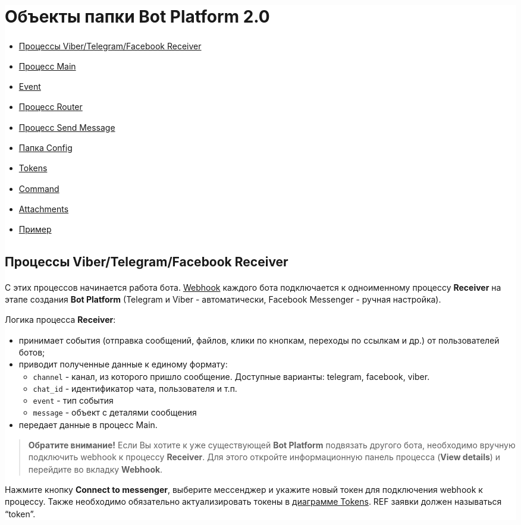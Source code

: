 # Объекты папки Bot Platform 2.0

  - [Процессы Viber/Telegram/Facebook Receiver](#процессы-viber/telegram/facebook-receiver)

  - [Процесс Main](#процесс-main)

  - [Event](#event)

  - [Процесс Router](#процесс-router)

  - [Процесс Send Message](#процесс-send-message)

  - [Папка Config](#папка-config)

  - [Tokens](#tokens)

  - [Command](#command)

  - [Attachments](#attachments)

  - [Пример](#пример)


## Процессы Viber/Telegram/Facebook Receiver

С этих процессов начинается работа бота. [Webhook](https://en.wikipedia.org/wiki/Webhook) каждого бота подключается к одноименному процессу **Receiver** на этапе создания **Bot Platform** (Telegram и Viber - автоматически, Facebook Messenger - ручная настройка).

  

Логика процесса **Receiver**:
-  принимает события (отправка сообщений, файлов, клики по кнопкам, переходы по ссылкам и др.) от пользователей ботов;
-  приводит полученные данные к единому формату:
	- `channel` - канал, из которого пришло сообщение. Доступные варианты:  telegram, facebook, viber.
	- `chat_id` - идентификатор чата, пользователя и т.п.
	- `event` - тип события
	- `message` - объект с деталями сообщения
-  передает данные в процесс Main.
    

>**Обратите внимание!** Если Вы хотите к уже существующей **Bot Platform** подвязать другого бота, необходимо вручную подключить webhook к процессу **Receiver**. Для этого откройте информационную панель процесса (**View details**) и перейдите во вкладку **Webhook**.

  
Нажмите кнопку **Connect to messenger**, выберите мессенджер и укажите новый токен для подключения webhook к процессу. Также необходимо обязательно актуализировать токены в [диаграмме Tokens](https://docs.google.com/document/d/1TE6x4j1UTEo1sb7hyflKHL_Zz5OqAxVt1igSguvkBBw/edit#heading=h.bflip5i11roz). REF заявки должен называться “token”.
